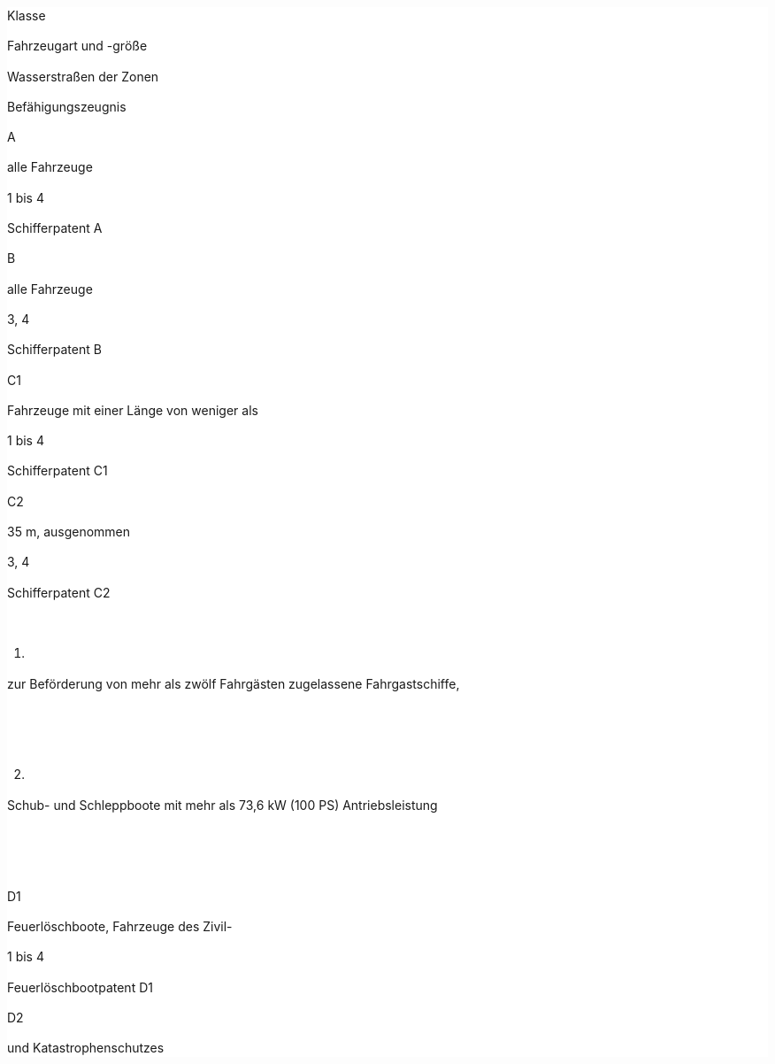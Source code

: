Klasse

Fahrzeugart und -größe

Wasserstraßen der Zonen

Befähigungszeugnis

A

alle Fahrzeuge

1 bis 4

Schifferpatent A

B

alle Fahrzeuge

3, 4

Schifferpatent B

C1

Fahrzeuge mit einer Länge von weniger als

1 bis 4

Schifferpatent C1

C2

35 m, ausgenommen

3, 4

Schifferpatent C2

 

1.

zur Beförderung von mehr als zwölf Fahrgästen zugelassene Fahrgastschiffe,

 

 

2.

Schub- und Schleppboote mit mehr als 73,6 kW (100 PS) Antriebsleistung

 

 

D1

Feuerlöschboote, Fahrzeuge des Zivil-

1 bis 4

Feuerlöschbootpatent D1

D2

und Katastrophenschutzes
